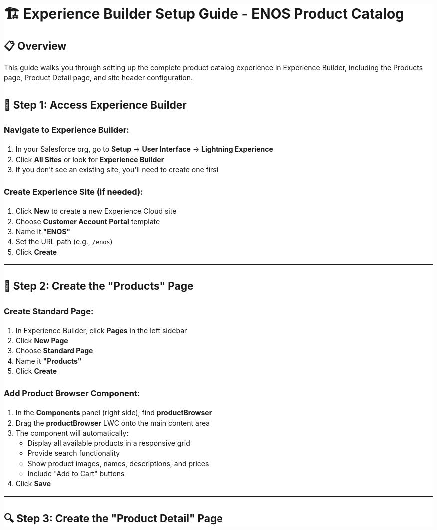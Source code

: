 # 🏗️ **Experience Builder Setup Guide - ENOS Product Catalog**

## 📋 **Overview**

This guide walks you through setting up the complete product catalog experience in Experience Builder, including the Products page, Product Detail page, and site header configuration.

## 🚀 **Step 1: Access Experience Builder**

### **Navigate to Experience Builder:**

1. In your Salesforce org, go to **Setup** → **User Interface** → **Lightning Experience**
2. Click **All Sites** or look for **Experience Builder**
3. If you don't see an existing site, you'll need to create one first

### **Create Experience Site (if needed):**

1. Click **New** to create a new Experience Cloud site
2. Choose **Customer Account Portal** template
3. Name it **"ENOS"**
4. Set the URL path (e.g., `/enos`)
5. Click **Create**

---

## 📄 **Step 2: Create the "Products" Page**

### **Create Standard Page:**

1. In Experience Builder, click **Pages** in the left sidebar
2. Click **New Page**
3. Choose **Standard Page**
4. Name it **"Products"**
5. Click **Create**

### **Add Product Browser Component:**

1. In the **Components** panel (right side), find **productBrowser**
2. Drag the **productBrowser** LWC onto the main content area
3. The component will automatically:
   - Display all available products in a responsive grid
   - Provide search functionality
   - Show product images, names, descriptions, and prices
   - Include "Add to Cart" buttons
4. Click **Save**

---

## 🔍 **Step 3: Create the "Product Detail" Page**
